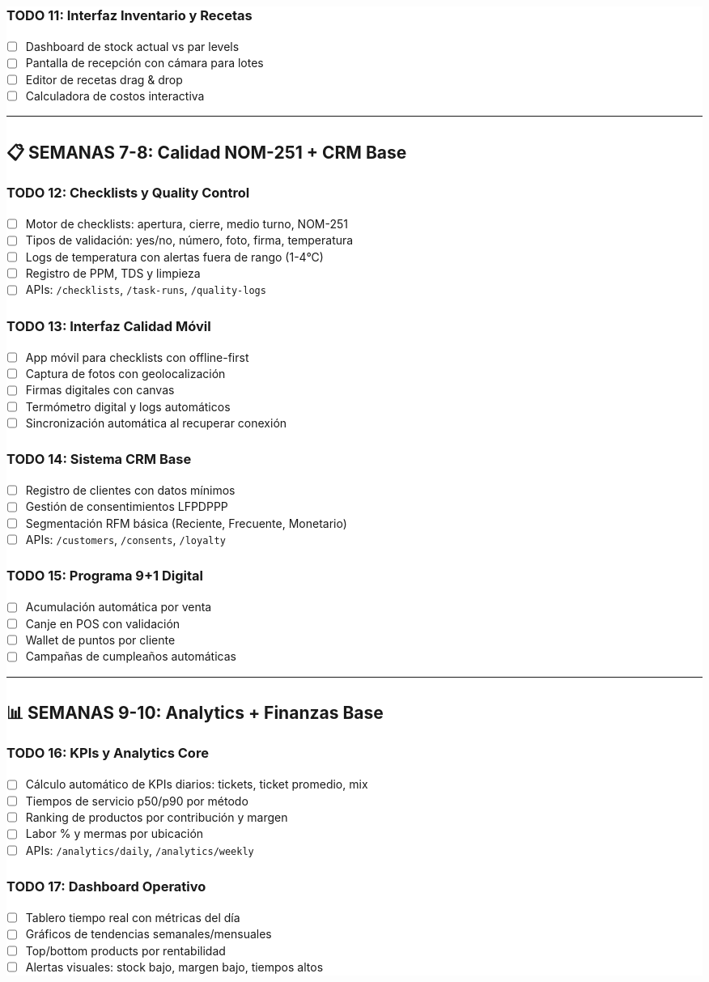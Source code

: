 ### **TODO 11: Interfaz Inventario y Recetas**
- [ ] Dashboard de stock actual vs par levels  
- [ ] Pantalla de recepción con cámara para lotes
- [ ] Editor de recetas drag & drop
- [ ] Calculadora de costos interactiva

---

## 📋 SEMANAS 7-8: Calidad NOM-251 + CRM Base

### **TODO 12: Checklists y Quality Control**
- [ ] Motor de checklists: apertura, cierre, medio turno, NOM-251
- [ ] Tipos de validación: yes/no, número, foto, firma, temperatura
- [ ] Logs de temperatura con alertas fuera de rango (1-4°C)
- [ ] Registro de PPM, TDS y limpieza
- [ ] APIs: `/checklists`, `/task-runs`, `/quality-logs`

### **TODO 13: Interfaz Calidad Móvil**
- [ ] App móvil para checklists con offline-first
- [ ] Captura de fotos con geolocalización
- [ ] Firmas digitales con canvas
- [ ] Termómetro digital y logs automáticos
- [ ] Sincronización automática al recuperar conexión

### **TODO 14: Sistema CRM Base**
- [ ] Registro de clientes con datos mínimos
- [ ] Gestión de consentimientos LFPDPPP
- [ ] Segmentación RFM básica (Reciente, Frecuente, Monetario)
- [ ] APIs: `/customers`, `/consents`, `/loyalty`

### **TODO 15: Programa 9+1 Digital**
- [ ] Acumulación automática por venta
- [ ] Canje en POS con validación
- [ ] Wallet de puntos por cliente
- [ ] Campañas de cumpleaños automáticas

---

## 📊 SEMANAS 9-10: Analytics + Finanzas Base

### **TODO 16: KPIs y Analytics Core**
- [ ] Cálculo automático de KPIs diarios: tickets, ticket promedio, mix
- [ ] Tiempos de servicio p50/p90 por método
- [ ] Ranking de productos por contribución y margen
- [ ] Labor % y mermas por ubicación
- [ ] APIs: `/analytics/daily`, `/analytics/weekly`

### **TODO 17: Dashboard Operativo**
- [ ] Tablero tiempo real con métricas del día
- [ ] Gráficos de tendencias semanales/mensuales  
- [ ] Top/bottom products por rentabilidad
- [ ] Alertas visuales: stock bajo, margen bajo, tiempos altos
